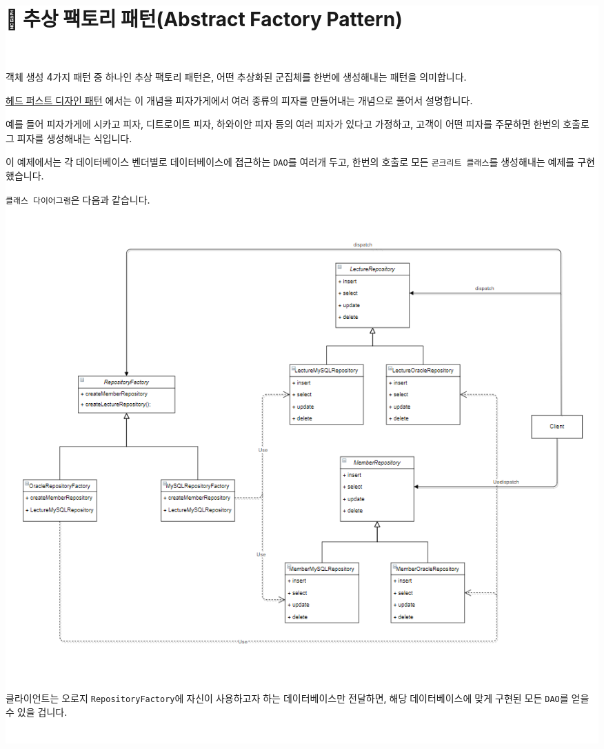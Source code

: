 # 📜 추상 팩토리 패턴(Abstract Factory Pattern)

<br />

객체 생성 4가지 패턴 중 하나인 추상 팩토리 패턴은, 어떤 추상화된 군집체를 한번에 생성해내는 패턴을 의미합니다.

[헤드 퍼스트 디자인 패턴](http://www.kyobobook.co.kr/product/detailViewKor.laf?mallGb=KOR&ejkGb=KOR&barcode=9788979143409) 에서는 이 개념을 피자가게에서 여러 종류의 피자를 만들어내는 개념으로 풀어서 설명합니다.

예를 들어 피자가게에 시카고 피자, 디트로이트 피자, 하와이안 피자 등의 여러 피자가 있다고 가정하고, 고객이 어떤 피자를 주문하면 한번의 호출로 그 피자를 생성해내는 식입니다.

이 예제에서는 각 데이터베이스 벤더별로 데이터베이스에 접근하는 `DAO`를 여러개 두고, 한번의 호출로 모든 `콘크리트 클래스`를 생성해내는 예제를 구현했습니다.

`클래스 다이어그램`은 다음과 같습니다.

<br />

![class_diagram](Abstract_factory.PNG)

<br />

클라이언트는 오로지 `RepositoryFactory`에 자신이 사용하고자 하는 데이터베이스만 전달하면, 해당 데이터베이스에 맞게 구현된 모든 `DAO`를 얻을 수 있을 겁니다.

<br  />
